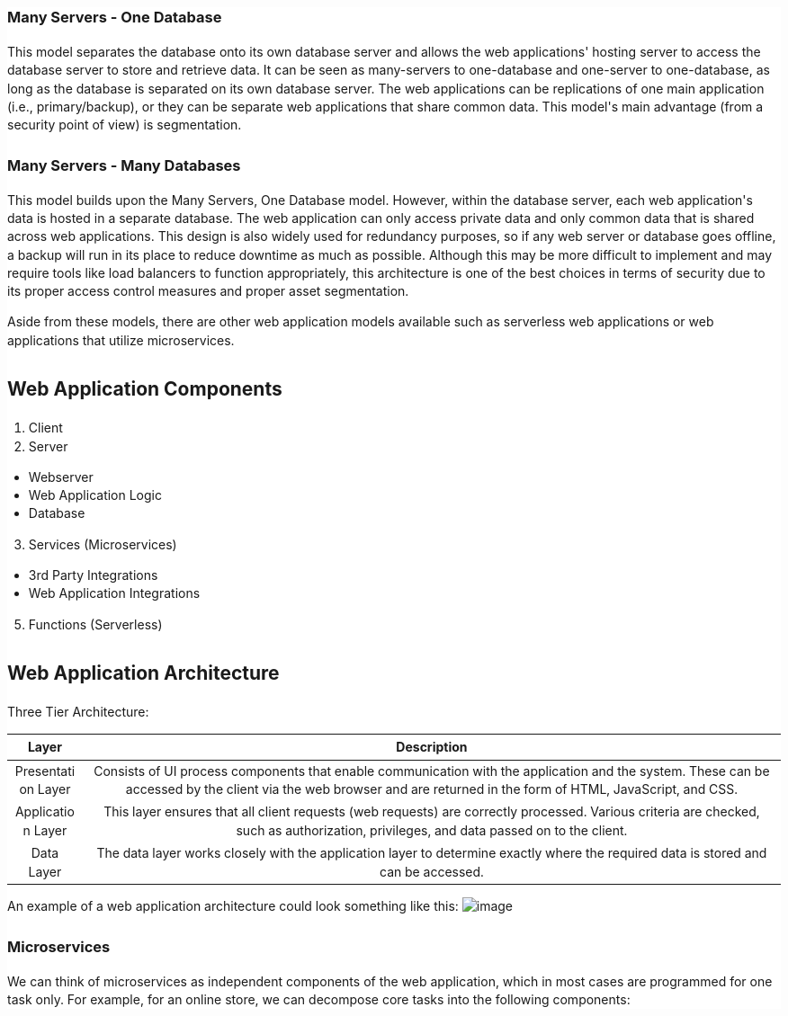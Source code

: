 ### Many Servers - One Database
This model separates the database onto its own database server and allows the web applications' hosting server to access the database server to store and retrieve data. It can be seen as many-servers to one-database and one-server to one-database, as long as the database is separated on its own database server. The web applications can be replications of one main application (i.e., primary/backup), or they can be separate web applications that share common data. This model's main advantage (from a security point of view) is segmentation.

### Many Servers - Many Databases
This model builds upon the Many Servers, One Database model. However, within the database server, each web application's data is hosted in a separate database. The web application can only access private data and only common data that is shared across web applications. This design is also widely used for redundancy purposes, so if any web server or database goes offline, a backup will run in its place to reduce downtime as much as possible. Although this may be more difficult to implement and may require tools like load balancers to function appropriately, this architecture is one of the best choices in terms of security due to its proper access control measures and proper asset segmentation.

Aside from these models, there are other web application models available such as serverless web applications or web applications that utilize microservices.

## Web Application Components
1. Client
2. Server
- Webserver
- Web Application Logic
- Database
3. Services (Microservices)
- 3rd Party Integrations
- Web Application Integrations
5. Functions (Serverless)

## Web Application Architecture
Three Tier Architecture:

|Layer	|Description|
|:-:|:-:|
|Presentation Layer|	Consists of UI process components that enable communication with the application and the system. These can be accessed by the client via the web browser and are returned in the form of HTML, JavaScript, and CSS.
|Application Layer|	This layer ensures that all client requests (web requests) are correctly processed. Various criteria are checked, such as authorization, privileges, and data passed on to the client.
|Data Layer|	The data layer works closely with the application layer to determine exactly where the required data is stored and can be accessed.

An example of a web application architecture could look something like this:
<img width="1378" height="749" alt="image" src="https://github.com/user-attachments/assets/2b1a57cb-16f5-4653-ba0b-4f3bd59f4703" />

### Microservices
We can think of microservices as independent components of the web application, which in most cases are programmed for one task only. For example, for an online store, we can decompose core tasks into the following components:
